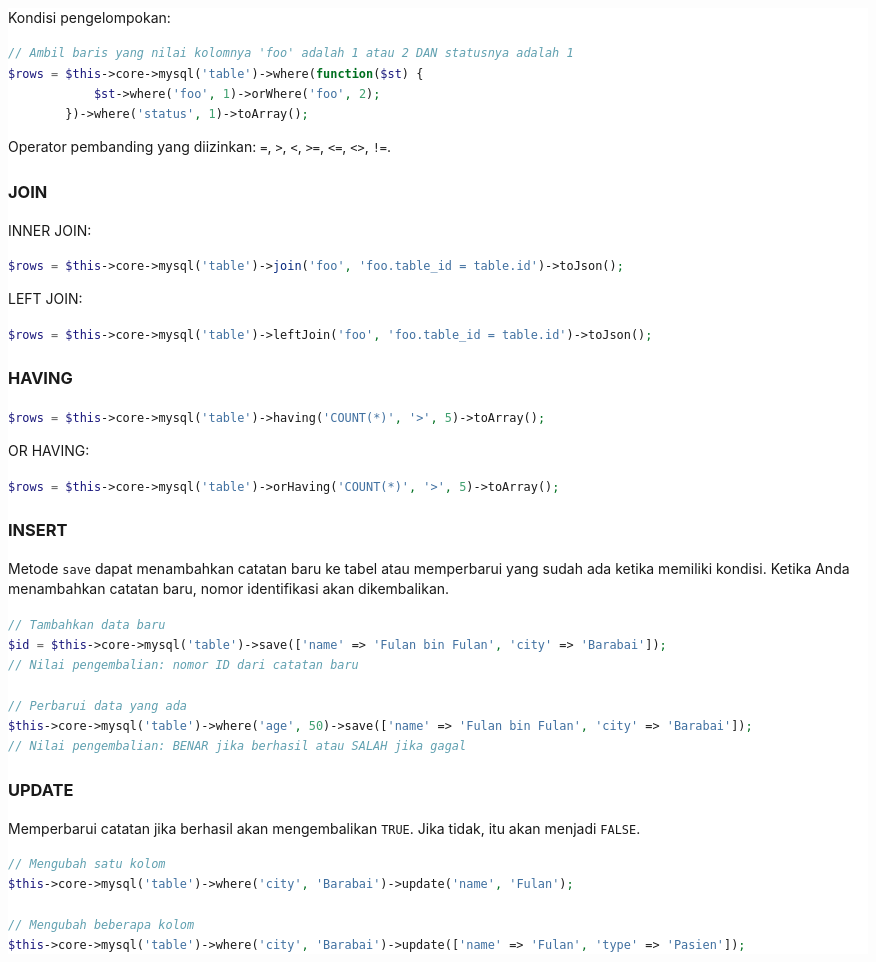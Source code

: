 Kondisi pengelompokan:
```php
// Ambil baris yang nilai kolomnya 'foo' adalah 1 atau 2 DAN statusnya adalah 1
$rows = $this->core->mysql('table')->where(function($st) {
            $st->where('foo', 1)->orWhere('foo', 2);
        })->where('status', 1)->toArray();
```

Operator pembanding yang diizinkan: `=`, `>`, `<`, `>=`, `<=`, `<>`, `!=`.


### JOIN

INNER JOIN:
```php
$rows = $this->core->mysql('table')->join('foo', 'foo.table_id = table.id')->toJson();
```

LEFT JOIN:
```php
$rows = $this->core->mysql('table')->leftJoin('foo', 'foo.table_id = table.id')->toJson();
```


### HAVING

```php
$rows = $this->core->mysql('table')->having('COUNT(*)', '>', 5)->toArray();
```

OR HAVING:
```php
$rows = $this->core->mysql('table')->orHaving('COUNT(*)', '>', 5)->toArray();
```


### INSERT

Metode `save` dapat menambahkan catatan baru ke tabel atau memperbarui yang sudah ada ketika memiliki kondisi. Ketika Anda menambahkan catatan baru, nomor identifikasi akan dikembalikan.

```php
// Tambahkan data baru
$id = $this->core->mysql('table')->save(['name' => 'Fulan bin Fulan', 'city' => 'Barabai']);
// Nilai pengembalian: nomor ID dari catatan baru

// Perbarui data yang ada
$this->core->mysql('table')->where('age', 50)->save(['name' => 'Fulan bin Fulan', 'city' => 'Barabai']);
// Nilai pengembalian: BENAR jika berhasil atau SALAH jika gagal
```


### UPDATE

Memperbarui catatan jika berhasil akan mengembalikan `TRUE`. Jika tidak, itu akan menjadi `FALSE`.

```php
// Mengubah satu kolom
$this->core->mysql('table')->where('city', 'Barabai')->update('name', 'Fulan');

// Mengubah beberapa kolom
$this->core->mysql('table')->where('city', 'Barabai')->update(['name' => 'Fulan', 'type' => 'Pasien']);
```
